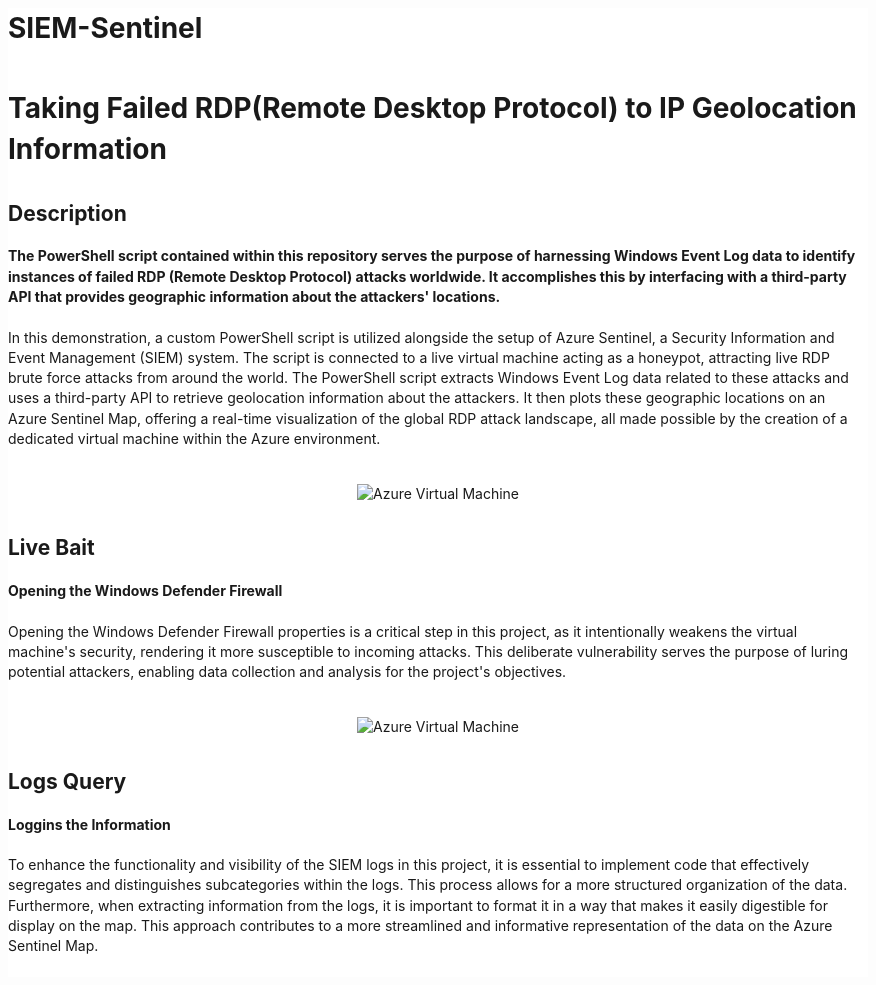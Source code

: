 # SIEM-Sentinel
<h1>Taking Failed RDP(Remote Desktop Protocol) to IP Geolocation Information</h1>



<h2>Description</h2>
<b>The PowerShell script contained within this repository serves the purpose of harnessing Windows Event Log data to identify instances of failed RDP (Remote Desktop Protocol) attacks worldwide. It accomplishes this by interfacing with a third-party API that provides geographic information about the attackers' locations.
</b>
<br />
<br />
In this demonstration, a custom PowerShell script is utilized alongside the setup of Azure Sentinel, a Security Information and Event Management (SIEM) system. The script is connected to a live virtual machine acting as a honeypot, attracting live RDP brute force attacks from around the world. The PowerShell script extracts Windows Event Log data related to these attacks and uses a third-party API to retrieve geolocation information about the attackers. It then plots these geographic locations on an Azure Sentinel Map, offering a real-time visualization of the global RDP attack landscape, all made possible by the creation of a dedicated virtual machine within the Azure environment.
<br />
<br />


<p align="center">
<img src="https://i.imgur.com/jr7sibp.png" height="85%" width="85%" alt="Azure Virtual Machine"/>
</p>

<h2>Live Bait</h2>
<b>Opening the Windows Defender Firewall
</b>
<br />
<br />
Opening the Windows Defender Firewall properties is a critical step in this project, as it intentionally weakens the virtual machine's security, rendering it more susceptible to incoming attacks. This deliberate vulnerability serves the purpose of luring potential attackers, enabling data collection and analysis for the project's objectives.
<br />
<br />


<p align="center">
<img src="https://i.imgur.com/E77E7Dw.png" height="85%" width="85%" alt="Azure Virtual Machine"/>
</p>

<h2>Logs Query</h2>
<b>Loggins the Information
</b>
<br />
<br />
To enhance the functionality and visibility of the SIEM logs in this project, it is essential to implement code that effectively segregates and distinguishes subcategories within the logs. This process allows for a more structured organization of the data. Furthermore, when extracting information from the logs, it is important to format it in a way that makes it easily digestible for display on the map. This approach contributes to a more streamlined and informative representation of the data on the Azure Sentinel Map.
<br />
<br />
